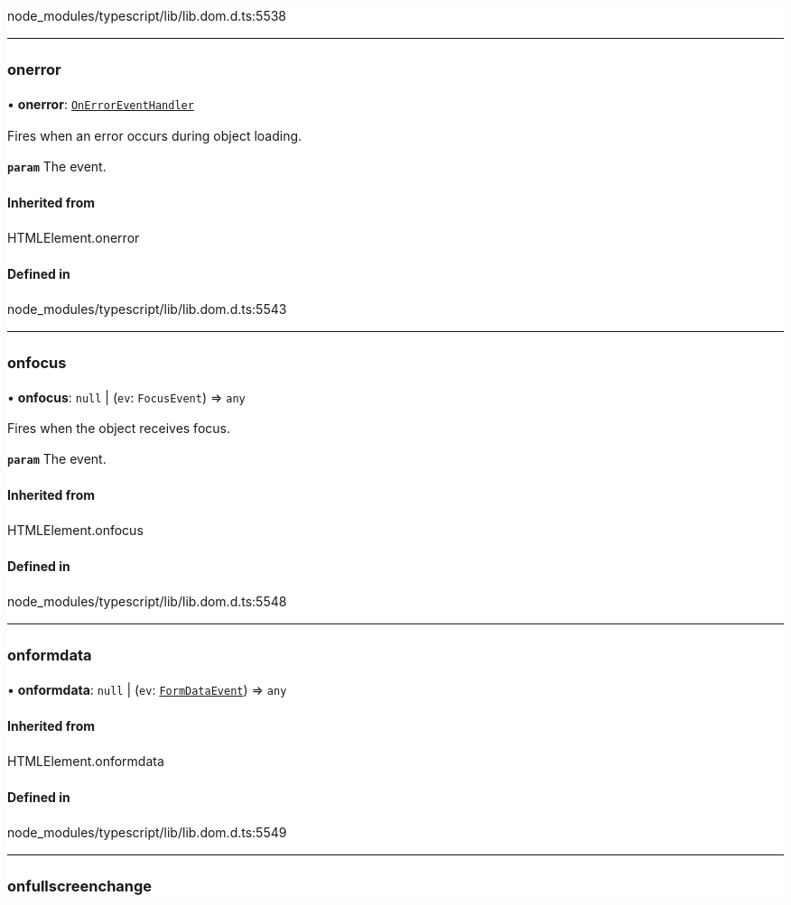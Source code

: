 node_modules/typescript/lib/lib.dom.d.ts:5538

___

### onerror

• **onerror**: [`OnErrorEventHandler`](../modules/components_ClusterNodeContainer._internal_.md#onerroreventhandler)

Fires when an error occurs during object loading.

**`param`** The event.

#### Inherited from

HTMLElement.onerror

#### Defined in

node_modules/typescript/lib/lib.dom.d.ts:5543

___

### onfocus

• **onfocus**: ``null`` \| (`ev`: `FocusEvent`) => `any`

Fires when the object receives focus.

**`param`** The event.

#### Inherited from

HTMLElement.onfocus

#### Defined in

node_modules/typescript/lib/lib.dom.d.ts:5548

___

### onformdata

• **onformdata**: ``null`` \| (`ev`: [`FormDataEvent`](../modules/components_ClusterNodeContainer._internal_.md#formdataevent)) => `any`

#### Inherited from

HTMLElement.onformdata

#### Defined in

node_modules/typescript/lib/lib.dom.d.ts:5549

___

### onfullscreenchange
